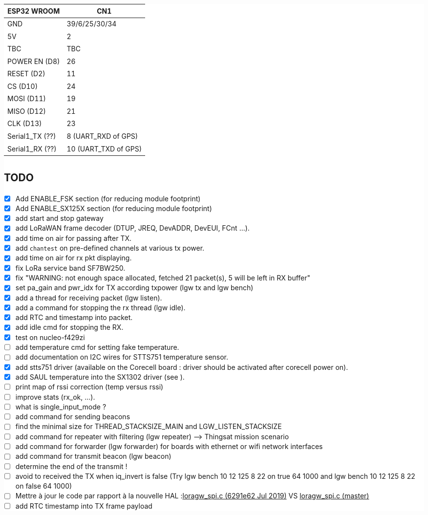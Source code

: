 
| ESP32 WROOM    | CN1 |
| -------------- | --- |
| GND            | 39/6/25/30/34  |
| 5V             | 2   |
| TBC            | TBC   |
| POWER EN (D8)  | 26  |
| RESET    (D2)  | 11  |
| CS       (D10) | 24  |
| MOSI     (D11) | 19  |
| MISO     (D12) | 21  |
| CLK      (D13) | 23  |
| Serial1_TX (??) | 8  (UART_RXD of GPS) |
| Serial1_RX (??) | 10 (UART_TXD of GPS) |





## TODO

* [x] Add ENABLE_FSK section  (for reducing module footprint)
* [x] Add ENABLE_SX125X section (for reducing module footprint)
* [x] add start and stop gateway
* [x] add LoRaWAN frame decoder (DTUP, JREQ, DevADDR, DevEUI, FCnt  ...).
* [x] add time on air for passing after TX.
* [x] add `chantest` on pre-defined channels at various tx power.
* [x] add time on air for rx pkt displaying.
* [x] fix LoRa service band SF7BW250.
* [x] fix "WARNING: not enough space allocated, fetched 21 packet(s), 5 will be left in RX buffer" 
* [x] set pa_gain and pwr_idx for TX according txpower (lgw tx and lgw bench)
* [x] add a thread for receiving packet (lgw listen).
* [x] add a command for stopping the rx thread (lgw idle).
* [x] add RTC and timestamp into packet.
* [x] add idle cmd for stopping the RX.
* [x] test on nucleo-f429zi
* [ ] add temperature cmd for setting fake temperature.
* [ ] add documentation on I2C wires for STTS751 temperature sensor.
* [x] add stts751 driver (available on the Corecell board : driver should be activated after corecell power on).
* [x] add SAUL temperature into the SX1302 driver (see ).
* [ ] print map of rssi correction (temp versus rssi)
* [ ] improve stats (rx_ok, ...).
* [ ] what is single_input_mode ?
* [ ] add command for sending beacons
* [ ] find the minimal size for THREAD_STACKSIZE_MAIN and LGW_LISTEN_STACKSIZE
* [ ] add command for repeater with filtering (lgw repeater) --> Thingsat mission scenario
* [ ] add command for forwarder  (lgw forwarder) for boards with ethernet or wifi network interfaces
* [ ] add command for transmit beacon (lgw beacon)
* [ ] determine the end of the transmit !
* [ ] avoid to received the TX when iq_invert is false (Try lgw bench 10 12 125 8 22 on true 64 1000 and lgw bench 10 12 125 8 22 on false 64 1000)
* [ ] Mettre à jour le code par rapport à la nouvelle HAL :[loragw_spi.c (6291e62 Jul 2019)](https://github.com/Lora-net/sx1302_hal/blob/6291e62ef9a161ae41037a0df1a86e9943a907b9/libloragw/src/loragw_spi.c) VS [loragw_spi.c (master)](https://github.com/Lora-net/sx1302_hal/blob/master/libloragw/src/loragw_spi.c)
* [ ] add RTC timestamp into TX frame payload